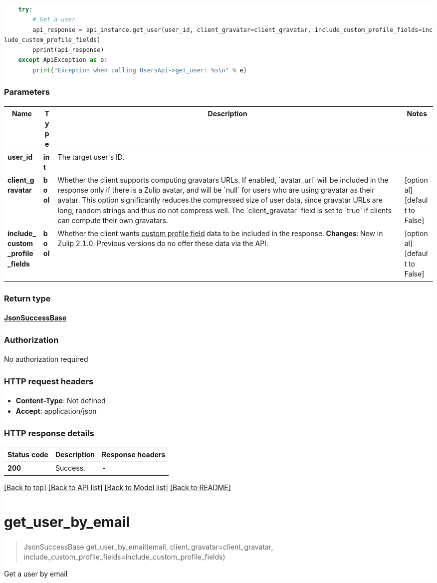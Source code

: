 ```python
    try:
        # Get a user
        api_response = api_instance.get_user(user_id, client_gravatar=client_gravatar, include_custom_profile_fields=include_custom_profile_fields)
        pprint(api_response)
    except ApiException as e:
        print("Exception when calling UsersApi->get_user: %s\n" % e)
```

### Parameters

Name | Type | Description  | Notes
------------- | ------------- | ------------- | -------------
 **user_id** | **int**| The target user&#39;s ID.  | 
 **client_gravatar** | **bool**| Whether the client supports computing gravatars URLs.  If enabled, &#x60;avatar_url&#x60; will be included in the response only if there is a Zulip avatar, and will be &#x60;null&#x60; for users who are using gravatar as their avatar.  This option significantly reduces the compressed size of user data, since gravatar URLs are long, random strings and thus do not compress well. The &#x60;client_gravatar&#x60; field is set to &#x60;true&#x60; if clients can compute their own gravatars.  | [optional] [default to False]
 **include_custom_profile_fields** | **bool**| Whether the client wants [custom profile field](/help/add-custom-profile-fields) data to be included in the response.  **Changes**: New in Zulip 2.1.0.  Previous versions do no offer these data via the API.  | [optional] [default to False]

### Return type

[**JsonSuccessBase**](JsonSuccessBase.md)

### Authorization

No authorization required

### HTTP request headers

 - **Content-Type**: Not defined
 - **Accept**: application/json

### HTTP response details
| Status code | Description | Response headers |
|-------------|-------------|------------------|
**200** | Success. |  -  |

[[Back to top]](#) [[Back to API list]](../README.md#documentation-for-api-endpoints) [[Back to Model list]](../README.md#documentation-for-models) [[Back to README]](../README.md)

# **get_user_by_email**
> JsonSuccessBase get_user_by_email(email, client_gravatar=client_gravatar, include_custom_profile_fields=include_custom_profile_fields)

Get a user by email
